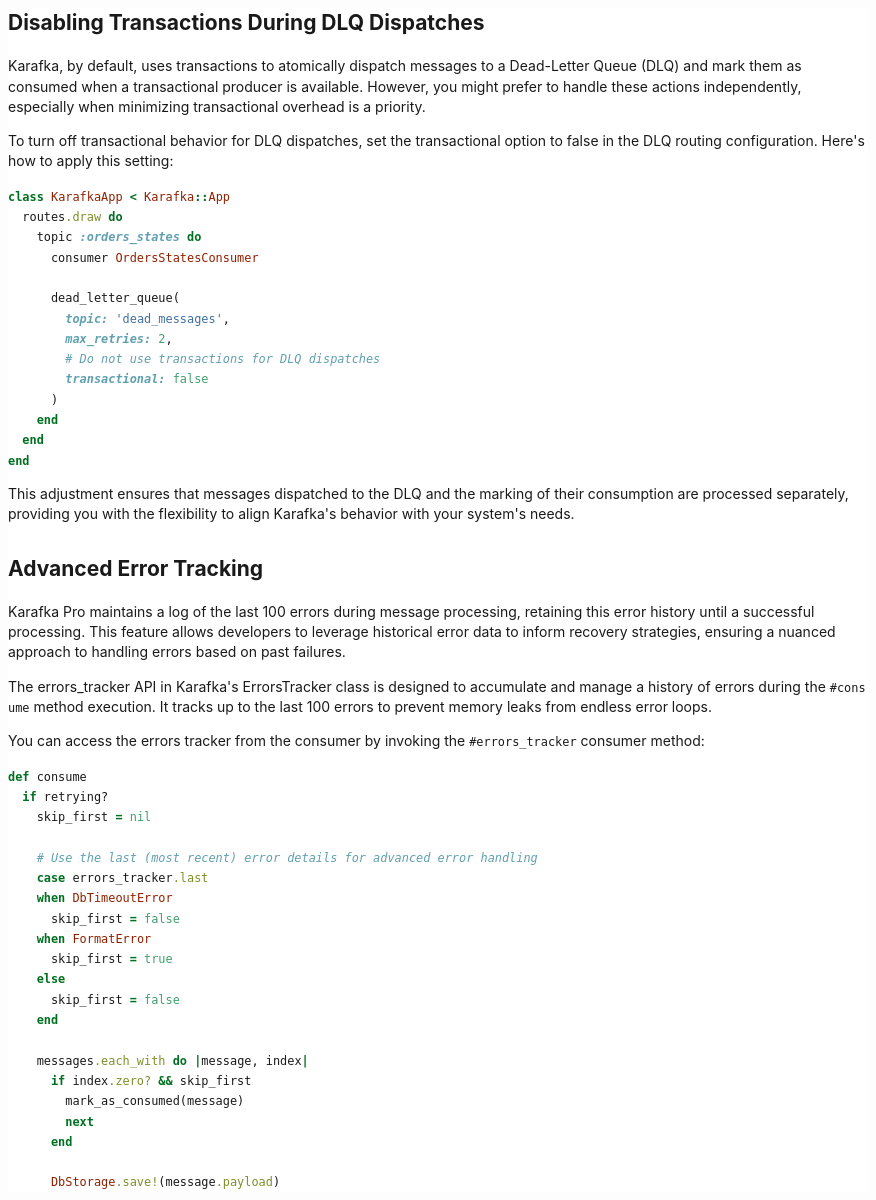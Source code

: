 ## Disabling Transactions During DLQ Dispatches

Karafka, by default, uses transactions to atomically dispatch messages to a Dead-Letter Queue (DLQ) and mark them as consumed when a transactional producer is available. However, you might prefer to handle these actions independently, especially when minimizing transactional overhead is a priority.

To turn off transactional behavior for DLQ dispatches, set the transactional option to false in the DLQ routing configuration. Here's how to apply this setting:

```ruby
class KarafkaApp < Karafka::App
  routes.draw do
    topic :orders_states do
      consumer OrdersStatesConsumer

      dead_letter_queue(
        topic: 'dead_messages',
        max_retries: 2,
        # Do not use transactions for DLQ dispatches
        transactional: false
      )
    end
  end
end
```

This adjustment ensures that messages dispatched to the DLQ and the marking of their consumption are processed separately, providing you with the flexibility to align Karafka's behavior with your system's needs.

## Advanced Error Tracking

Karafka Pro maintains a log of the last 100 errors during message processing, retaining this error history until a successful processing. This feature allows developers to leverage historical error data to inform recovery strategies, ensuring a nuanced approach to handling errors based on past failures.

The errors_tracker API in Karafka's ErrorsTracker class is designed to accumulate and manage a history of errors during the `#consume` method execution. It tracks up to the last 100 errors to prevent memory leaks from endless error loops.

You can access the errors tracker from the consumer by invoking the `#errors_tracker` consumer method:

```ruby
def consume
  if retrying?
    skip_first = nil

    # Use the last (most recent) error details for advanced error handling
    case errors_tracker.last
    when DbTimeoutError
      skip_first = false
    when FormatError
      skip_first = true
    else
      skip_first = false
    end

    messages.each_with do |message, index|
      if index.zero? && skip_first
        mark_as_consumed(message)
        next 
      end

      DbStorage.save!(message.payload)
```